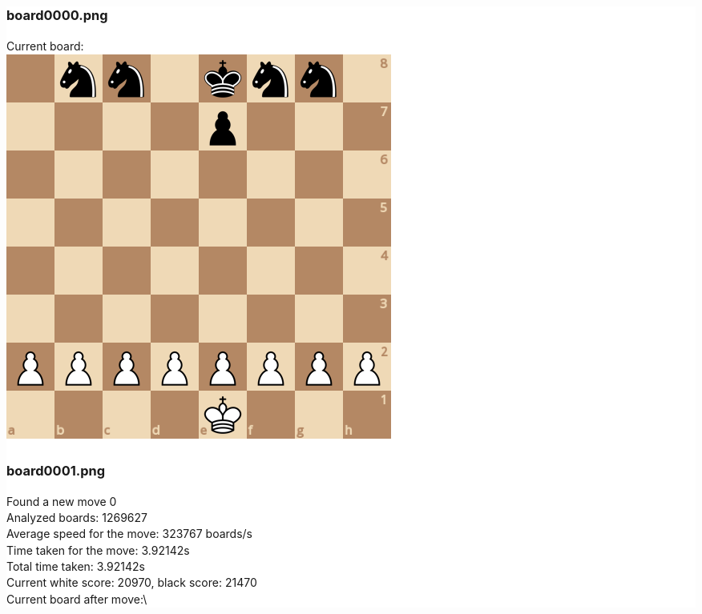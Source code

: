 ### board0000.png

Current board:\
![board0000.png](images/board0000.png)

### board0001.png

Found a new move 0\
Analyzed boards: 1269627\
Average speed for the move: 323767 boards/s\
Time taken for the move: 3.92142s\
Total time taken: 3.92142s\
Current white score: 20970, black score: 21470\
Current board after move:\